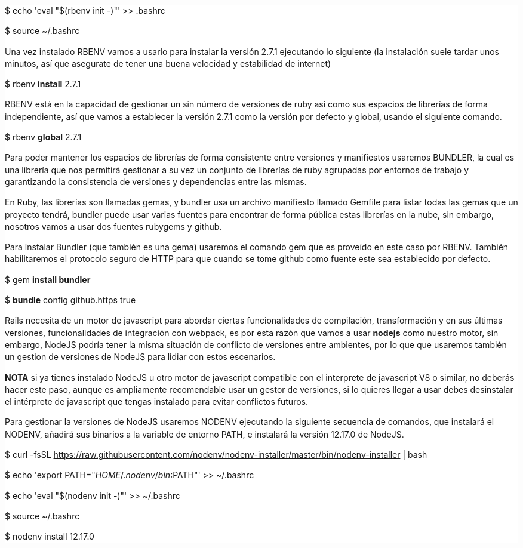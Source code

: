 $ echo 'eval "$(rbenv init -)"' >> .bashrc

$ source ~/.bashrc

Una vez instalado RBENV vamos a usarlo para instalar la versión 2.7.1 ejecutando lo siguiente (la instalación suele tardar unos minutos, así que asegurate de tener una buena velocidad y estabilidad de internet)

$ rbenv **install** 2.7.1

RBENV está en la capacidad de gestionar un sin número de versiones de ruby así como sus espacios de librerías de forma independiente, así que vamos a establecer la versión 2.7.1 como la versión por defecto y global, usando el siguiente comando.

$ rbenv **global** 2.7.1

Para poder mantener los espacios de librerías de forma consistente entre versiones y manifiestos usaremos BUNDLER, la cual es una librería que nos permitirá gestionar a su vez un conjunto de librerías de ruby agrupadas por entornos de trabajo y garantizando la consistencia de versiones y dependencias entre las mismas.

En Ruby, las librerías son llamadas gemas, y bundler usa un archivo manifiesto llamado Gemfile para listar todas las gemas que un proyecto tendrá, bundler puede usar varias fuentes para encontrar de forma pública estas librerías en la nube, sin embargo, nosotros vamos a usar dos fuentes rubygems y github.

Para instalar Bundler (que también es una gema) usaremos el comando gem que es proveído en este caso por RBENV. También habilitaremos el protocolo seguro de HTTP para que cuando se tome github como fuente este sea establecido por defecto.

$ gem **install bundler**

$ **bundle** config github.https true

Rails necesita de un motor de javascript para abordar ciertas funcionalidades de compilación, transformación y en sus últimas versiones, funcionalidades de integración con webpack, es por esta razón que vamos a usar **nodejs** como nuestro motor, sin embargo, NodeJS podría tener la misma situación de conflicto de versiones entre ambientes, por lo que que usaremos también un gestion de versiones de NodeJS para lidiar con estos escenarios.

**NOTA** si ya tienes instalado NodeJS u otro motor de javascript compatible con el interprete de javascript V8 o similar, no deberás hacer este paso, aunque es ampliamente recomendable usar un gestor de versiones, si lo quieres llegar a usar debes desinstalar el intérprete de javascript que tengas instalado para evitar conflictos futuros.

Para gestionar la versiones de NodeJS usaremos NODENV ejecutando la siguiente secuencia de comandos, que instalará el NODENV, añadirá sus binarios a la variable de entorno PATH, e instalará la versión 12.17.0 de NodeJS.

$ curl -fsSL https://raw.githubusercontent.com/nodenv/nodenv-installer/master/bin/nodenv-installer | bash

$ echo 'export PATH="$HOME/.nodenv/bin:$PATH"' >> ~/.bashrc

$ echo 'eval "$(nodenv init -)"' >> ~/.bashrc

$ source ~/.bashrc

$ nodenv install 12.17.0
